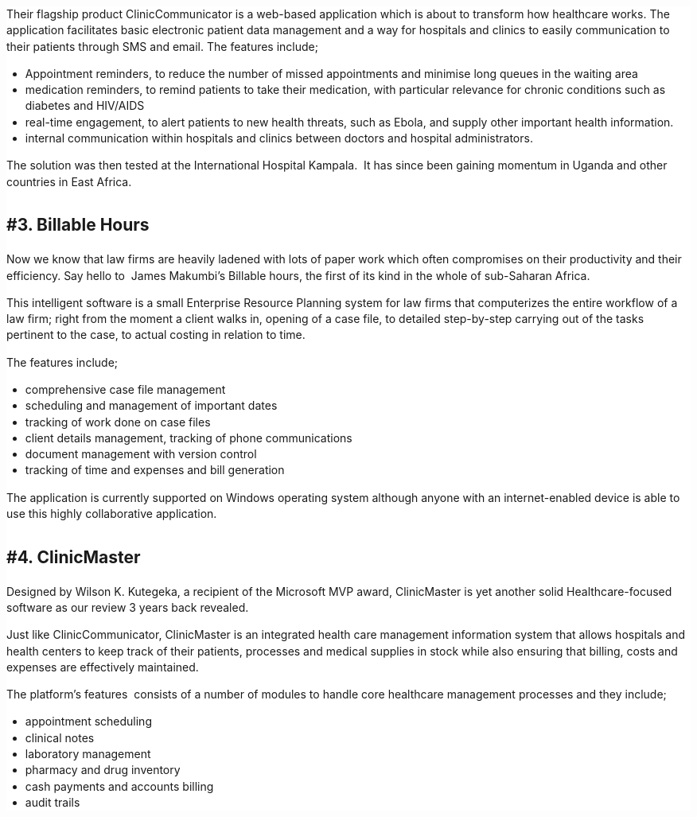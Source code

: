 Their flagship product ClinicCommunicator is a web-based application which is about to transform how healthcare works. The application facilitates basic electronic patient data management and a way for hospitals and clinics to easily communication to their patients through SMS and email. The features include;
 
- Appointment reminders, to reduce the number of missed appointments and minimise long queues in the waiting area
 - medication reminders, to remind patients to take their medication, with particular relevance for chronic conditions such as diabetes and HIV/AIDS
 - real-time engagement, to alert patients to new health threats, such as Ebola, and supply other important health information.
 - internal communication within hospitals and clinics between doctors and hospital administrators.

 
The solution was then tested at the International Hospital Kampala.  It has since been gaining momentum in Uganda and other countries in East Africa.
 
## #3. Billable Hours
 
Now we know that law firms are heavily ladened with lots of paper work which often compromises on their productivity and their efficiency. Say hello to  James Makumbi’s Billable hours, the first of its kind in the whole of sub-Saharan Africa.
 
This intelligent software is a small Enterprise Resource Planning system for law firms that computerizes the entire workflow of a law firm; right from the moment a client walks in, opening of a case file, to detailed step-by-step carrying out of the tasks pertinent to the case, to actual costing in relation to time.
 
The features include;
 
- comprehensive case file management
 - scheduling and management of important dates
 - tracking of work done on case files
 - client details management, tracking of phone communications
 - document management with version control
 - tracking of time and expenses and bill generation

 
The application is currently supported on Windows operating system although anyone with an internet-enabled device is able to use this highly collaborative application.
 
## #4. ClinicMaster
 
Designed by Wilson K. Kutegeka, a recipient of the Microsoft MVP award, ClinicMaster is yet another solid Healthcare-focused software as our review 3 years back revealed.
 
Just like ClinicCommunicator, ClinicMaster is an integrated health care management information system that allows hospitals and health centers to keep track of their patients, processes and medical supplies in stock while also ensuring that billing, costs and expenses are effectively maintained.
 
The platform’s features  consists of a number of modules to handle core healthcare management processes and they include;
 
- appointment scheduling
 - clinical notes
 - laboratory management
 - pharmacy and drug inventory
 - cash payments and accounts billing
 - audit trails
